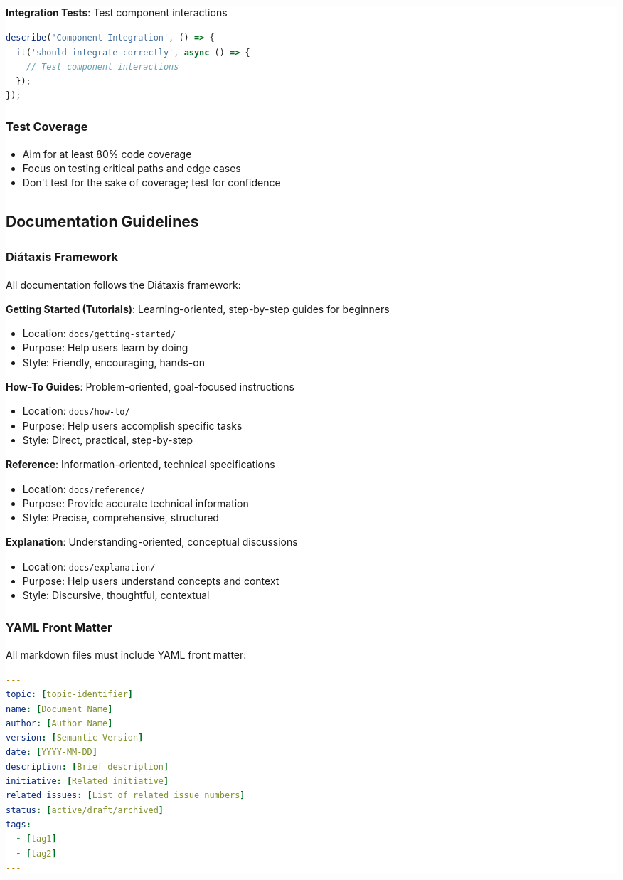 **Integration Tests**: Test component interactions

```javascript
describe('Component Integration', () => {
  it('should integrate correctly', async () => {
    // Test component interactions
  });
});
```

### Test Coverage

- Aim for at least 80% code coverage
- Focus on testing critical paths and edge cases
- Don't test for the sake of coverage; test for confidence

## Documentation Guidelines

### Diátaxis Framework

All documentation follows the [Diátaxis](https://diataxis.fr/) framework:

**Getting Started (Tutorials)**: Learning-oriented, step-by-step guides for beginners
- Location: `docs/getting-started/`
- Purpose: Help users learn by doing
- Style: Friendly, encouraging, hands-on

**How-To Guides**: Problem-oriented, goal-focused instructions
- Location: `docs/how-to/`
- Purpose: Help users accomplish specific tasks
- Style: Direct, practical, step-by-step

**Reference**: Information-oriented, technical specifications
- Location: `docs/reference/`
- Purpose: Provide accurate technical information
- Style: Precise, comprehensive, structured

**Explanation**: Understanding-oriented, conceptual discussions
- Location: `docs/explanation/`
- Purpose: Help users understand concepts and context
- Style: Discursive, thoughtful, contextual

### YAML Front Matter

All markdown files must include YAML front matter:

```yaml
---
topic: [topic-identifier]
name: [Document Name]
author: [Author Name]
version: [Semantic Version]
date: [YYYY-MM-DD]
description: [Brief description]
initiative: [Related initiative]
related_issues: [List of related issue numbers]
status: [active/draft/archived]
tags:
  - [tag1]
  - [tag2]
---
```
